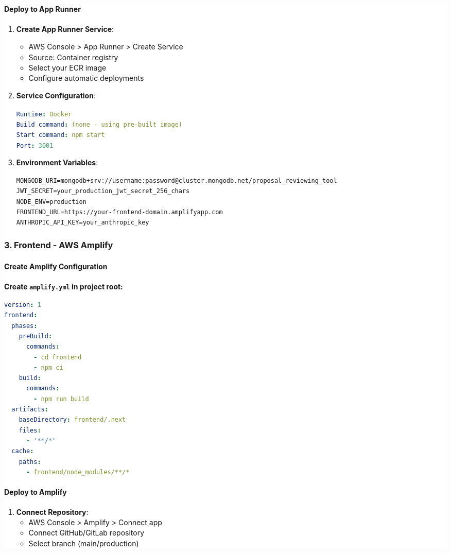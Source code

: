 #### Deploy to App Runner

1. **Create App Runner Service**:
   - AWS Console > App Runner > Create Service
   - Source: Container registry
   - Select your ECR image
   - Configure automatic deployments

2. **Service Configuration**:
   ```yaml
   Runtime: Docker
   Build command: (none - using pre-built image)
   Start command: npm start
   Port: 3001
   ```

3. **Environment Variables**:
   ```env
   MONGODB_URI=mongodb+srv://username:password@cluster.mongodb.net/proposal_reviewing_tool
   JWT_SECRET=your_production_jwt_secret_256_chars
   NODE_ENV=production
   FRONTEND_URL=https://your-frontend-domain.amplifyapp.com
   ANTHROPIC_API_KEY=your_anthropic_key
   ```

### 3. Frontend - AWS Amplify

#### Create Amplify Configuration

**Create `amplify.yml` in project root:**
```yaml
version: 1
frontend:
  phases:
    preBuild:
      commands:
        - cd frontend
        - npm ci
    build:
      commands:
        - npm run build
  artifacts:
    baseDirectory: frontend/.next
    files:
      - '**/*'
  cache:
    paths:
      - frontend/node_modules/**/*
```

#### Deploy to Amplify

1. **Connect Repository**:
   - AWS Console > Amplify > Connect app
   - Connect GitHub/GitLab repository
   - Select branch (main/production)
